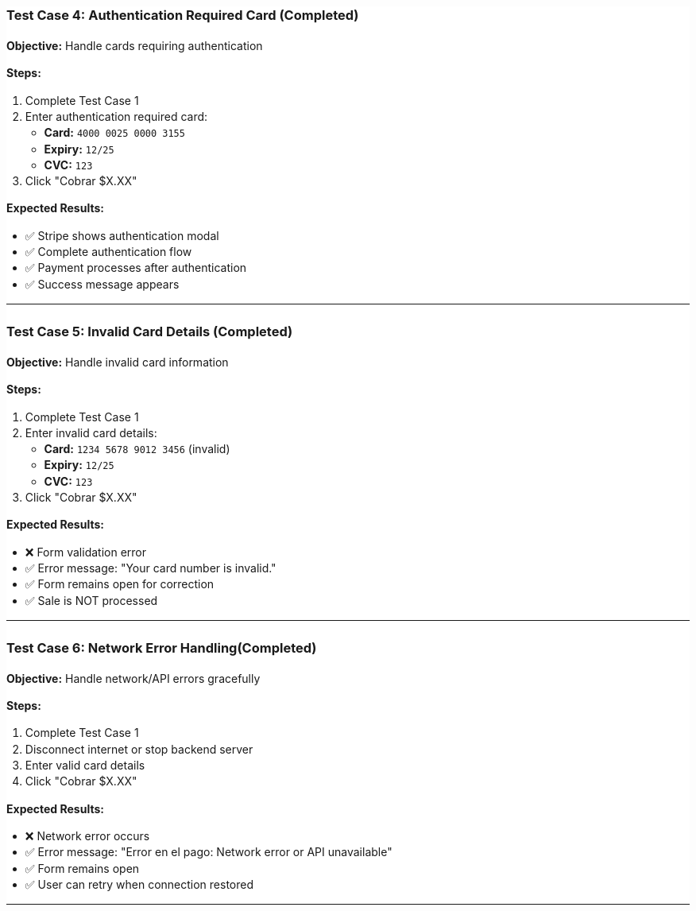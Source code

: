 ### **Test Case 4: Authentication Required Card** (Completed)
**Objective:** Handle cards requiring authentication

**Steps:**
1. Complete Test Case 1
2. Enter authentication required card:
   - **Card:** `4000 0025 0000 3155`
   - **Expiry:** `12/25`
   - **CVC:** `123`
3. Click "Cobrar $X.XX"

**Expected Results:**
- ✅ Stripe shows authentication modal
- ✅ Complete authentication flow
- ✅ Payment processes after authentication
- ✅ Success message appears

---

### **Test Case 5: Invalid Card Details** (Completed)
**Objective:** Handle invalid card information

**Steps:**
1. Complete Test Case 1
2. Enter invalid card details:
   - **Card:** `1234 5678 9012 3456` (invalid)
   - **Expiry:** `12/25`
   - **CVC:** `123`
3. Click "Cobrar $X.XX"

**Expected Results:**
- ❌ Form validation error
- ✅ Error message: "Your card number is invalid."
- ✅ Form remains open for correction
- ✅ Sale is NOT processed

---

### **Test Case 6: Network Error Handling**(Completed)
**Objective:** Handle network/API errors gracefully

**Steps:**
1. Complete Test Case 1
2. Disconnect internet or stop backend server
3. Enter valid card details
4. Click "Cobrar $X.XX"

**Expected Results:**
- ❌ Network error occurs
- ✅ Error message: "Error en el pago: Network error or API unavailable"
- ✅ Form remains open
- ✅ User can retry when connection restored

---